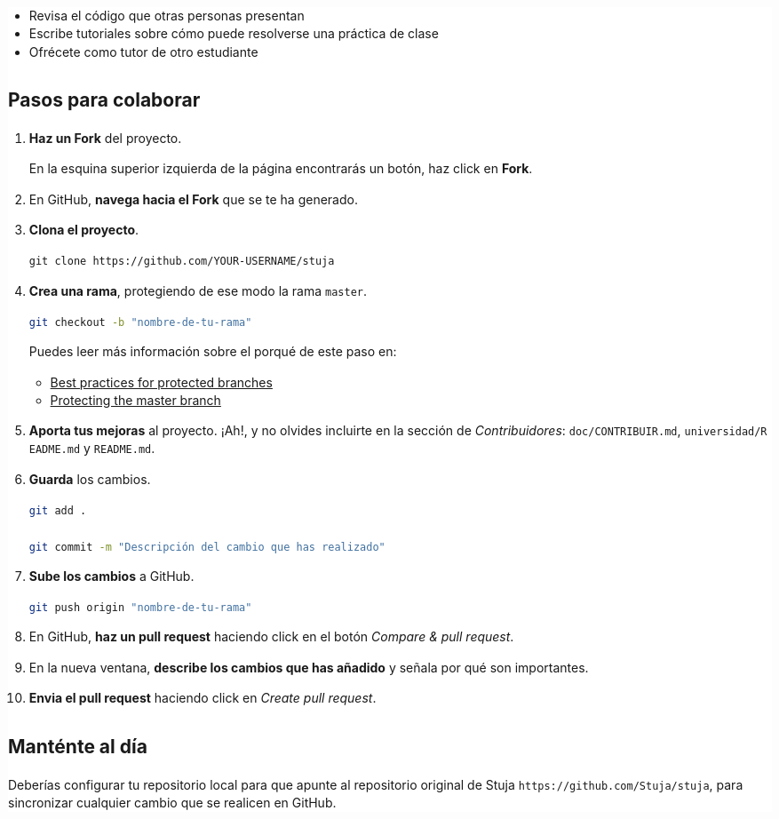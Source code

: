 - Revisa el código que otras personas presentan
- Escribe tutoriales sobre cómo puede resolverse una práctica de clase
- Ofrécete como tutor de otro estudiante



## Pasos para colaborar

1. **Haz un Fork** del proyecto. 

   En la esquina superior izquierda de la página encontrarás un botón, haz click en **Fork**.

2. En GitHub, **navega hacia el Fork** que se te ha generado. 

3. **Clona el proyecto**. 

   ```shell
   git clone https://github.com/YOUR-USERNAME/stuja
   ```

4. **Crea una rama**, protegiendo de ese modo la rama `master`. 

   ```bash
   git checkout -b "nombre-de-tu-rama"
   ```

   Puedes leer más información sobre el porqué de este paso en: 

   * [Best practices for protected branches](https://github.community/t5/Support-Protips/Best-practices-for-protected-branches/ba-p/10224#)
   * [Protecting the master branch](https://cityofaustin.github.io/ctm-dev-workflow/protected-branches.html)

5. **Aporta tus mejoras** al proyecto. ¡Ah!, y no olvides incluirte en la sección de *Contribuidores*: `doc/CONTRIBUIR.md`, `universidad/README.md` y `README.md`.

6. **Guarda** los cambios. 

   ```bash
   git add . 
   
   git commit -m "Descripción del cambio que has realizado"
   ```

7. **Sube los cambios** a GitHub.

   ```bash
   git push origin "nombre-de-tu-rama"
   ```

8. En GitHub, **haz un pull request** haciendo click en el botón *Compare & pull request*.

9. En la nueva ventana, **describe los cambios que has añadido** y señala por qué son importantes.  

10. **Envia el pull request** haciendo click en *Create pull request*.



## Manténte al día 

Deberías configurar tu repositorio local para que apunte al repositorio original de Stuja `https://github.com/Stuja/stuja`, para sincronizar cualquier cambio que se realicen en GitHub. 
